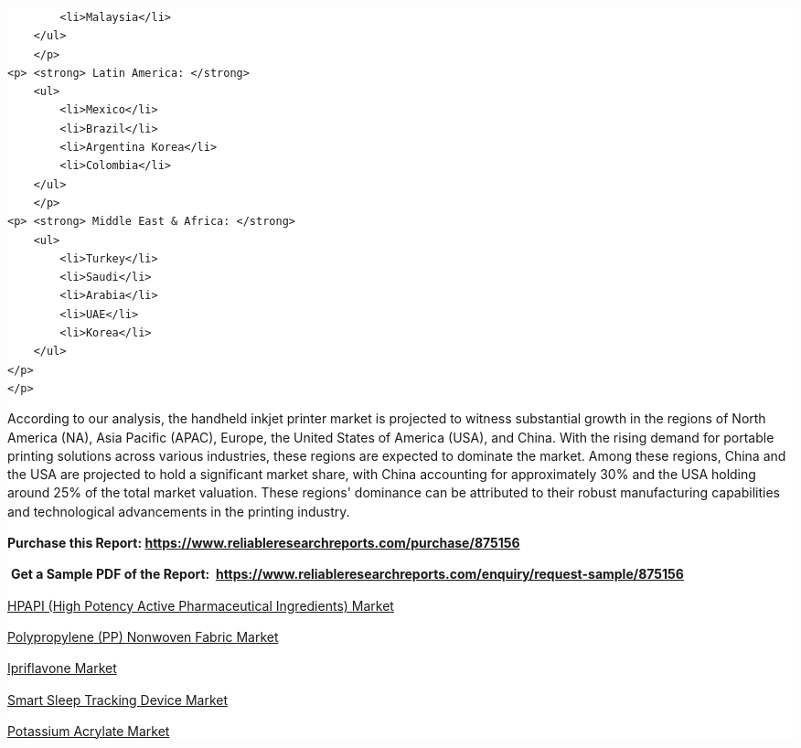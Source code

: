             <li>Malaysia</li>
        </ul>
        </p> 
    <p> <strong> Latin America: </strong>
        <ul>
            <li>Mexico</li>
            <li>Brazil</li>
            <li>Argentina Korea</li>
            <li>Colombia</li>
        </ul>
        </p> 
    <p> <strong> Middle East & Africa: </strong>
        <ul>
            <li>Turkey</li>
            <li>Saudi</li>
            <li>Arabia</li>
            <li>UAE</li>
            <li>Korea</li>
        </ul>
    </p>
    </p>
<p><p>According to our analysis, the handheld inkjet printer market is projected to witness substantial growth in the regions of North America (NA), Asia Pacific (APAC), Europe, the United States of America (USA), and China. With the rising demand for portable printing solutions across various industries, these regions are expected to dominate the market. Among these regions, China and the USA are projected to hold a significant market share, with China accounting for approximately 30% and the USA holding around 25% of the total market valuation. These regions' dominance can be attributed to their robust manufacturing capabilities and technological advancements in the printing industry.</p></p>
<p><strong>Purchase this Report: <a href="https://www.reliableresearchreports.com/purchase/875156">https://www.reliableresearchreports.com/purchase/875156</a></strong></p>
<p>&nbsp;<strong>Get a Sample PDF of the Report:&nbsp;&nbsp;<a href="https://www.reliableresearchreports.com/enquiry/request-sample/875156">https://www.reliableresearchreports.com/enquiry/request-sample/875156</a></strong></p>
<p><strong></strong></p>
<p><p><a href="https://issuu.com/reportprime-2/docs/hpapi-high-potency-active-pharmaceutical-ingredien?fr=xKAE9_zU1NQ">HPAPI (High Potency Active Pharmaceutical Ingredients) Market</a></p><p><a href="https://issuu.com/reportprime-2/docs/polypropylene-pp-nonwoven-fabric-market-size-2030.?fr=xKAE9_zU1NQ">Polypropylene (PP) Nonwoven Fabric Market</a></p><p><a href="https://www.linkedin.com/pulse/ipriflavone-market-size-growth-forecast-from-2023-2030-txvce/">Ipriflavone Market</a></p><p><a href="https://www.reportprime.com/smart-sleep-tracking-device-r914">Smart Sleep Tracking Device Market</a></p><p><a href="https://www.linkedin.com/pulse/decoding-potassium-acrylate-market-deep-dive-latest-trends-2f81e/">Potassium Acrylate Market</a></p></p>